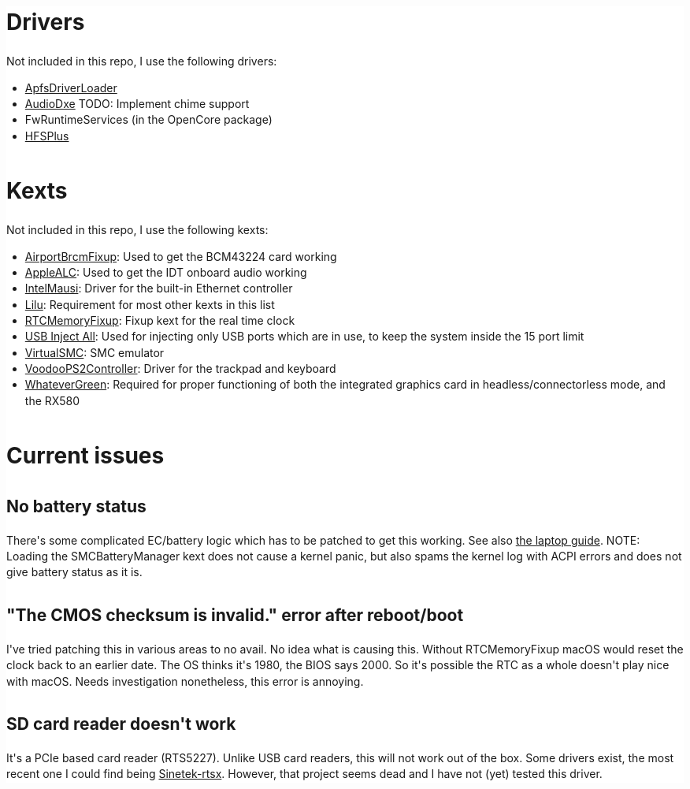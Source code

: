 # Drivers
Not included in this repo, I use the following drivers:

- [ApfsDriverLoader](https://github.com/acidanthera/AppleSupportPkg)
- [AudioDxe](https://github.com/acidanthera/AppleSupportPkg) TODO: Implement chime support
- FwRuntimeServices (in the OpenCore package)
- [HFSPlus](https://github.com/acidanthera/OcBinaryData/blob/master/Drivers/HfsPlus.efi)

# Kexts
Not included in this repo, I use the following kexts:

- [AirportBrcmFixup](https://github.com/acidanthera/AppleALC): Used to get the BCM43224 card working
- [AppleALC](https://github.com/acidanthera/AppleALC): Used to get the IDT onboard audio working
- [IntelMausi](https://github.com/acidanthera/IntelMausi): Driver for the built-in Ethernet controller
- [Lilu](https://github.com/acidanthera/Lilu): Requirement for most other kexts in this list
- [RTCMemoryFixup](https://github.com/acidanthera/RTCMemoryFixup): Fixup kext for the real time clock
- [USB Inject All](https://bitbucket.org/RehabMan/os-x-usb-inject-all/src/master/): Used for injecting only USB ports which are in use, to keep the system inside the 15 port limit
- [VirtualSMC](https://github.com/acidanthera/VirtualSMC): SMC emulator
- [VoodooPS2Controller](https://github.com/RehabMan/OS-X-Voodoo-PS2-Controller): Driver for the trackpad and keyboard
- [WhateverGreen](https://github.com/acidanthera/WhateverGreen): Required for proper functioning of both the integrated graphics card in headless/connectorless mode, and the RX580

# Current issues

## No battery status
There's some complicated EC/battery logic which has to be patched to get this working. See also [the laptop guide](https://fewtarius.gitbook.io/laptopguide/battery-power-management/locate-that-missing-battery).
NOTE: Loading the SMCBatteryManager kext does not cause a kernel panic, but also spams the kernel log with ACPI errors and does not give battery status as it is.

## "The CMOS checksum is invalid." error after reboot/boot
I've tried patching this in various areas to no avail. No idea what is causing this. Without RTCMemoryFixup macOS would reset the clock back to an earlier date. The OS thinks it's 1980, the BIOS says 2000. So it's possible the RTC as a whole doesn't play nice with macOS. Needs investigation nonetheless, this error is annoying.

## SD card reader doesn't work
It's a PCIe based card reader (RTS5227). Unlike USB card readers, this will not work out of the box.
Some drivers exist, the most recent one I could find being [Sinetek-rtsx](https://github.com/syscl/Sinetek-rtsx). 
However, that project seems dead and I have not (yet) tested this driver.
